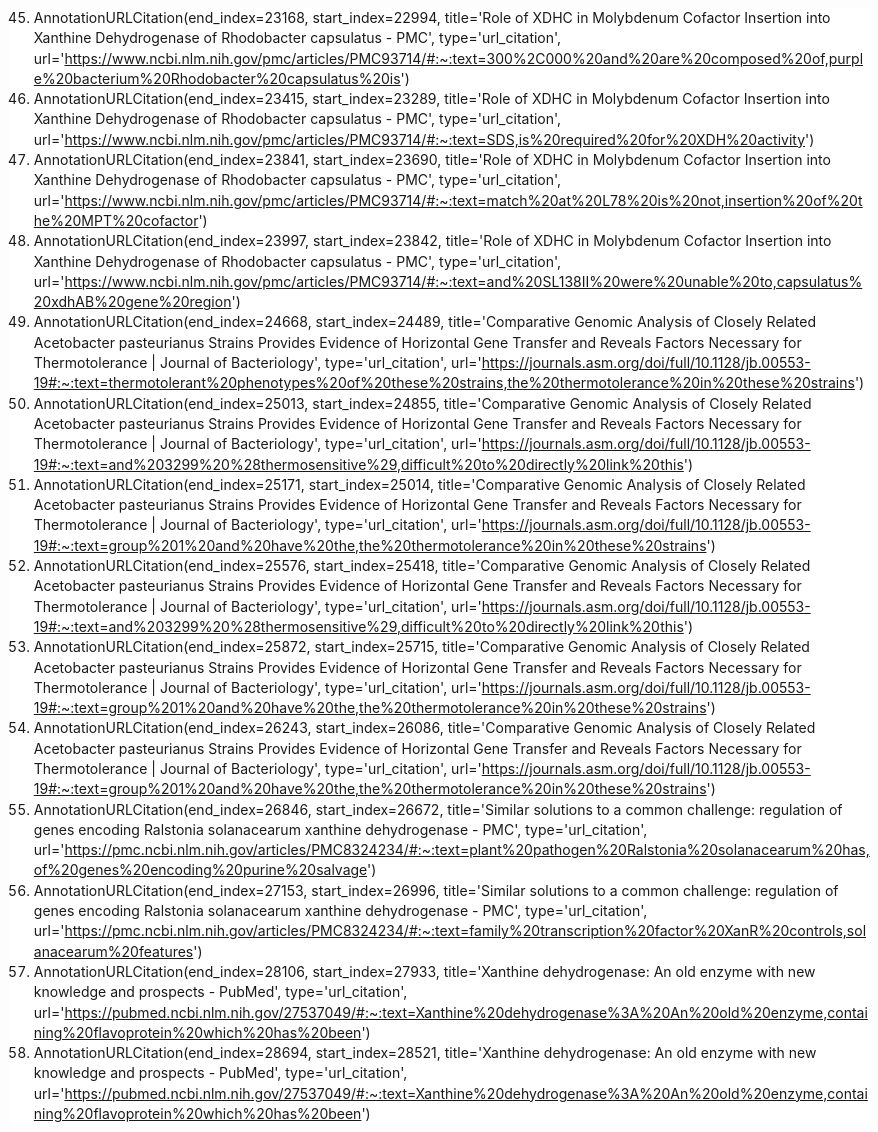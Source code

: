 45. AnnotationURLCitation(end_index=23168, start_index=22994, title='Role of XDHC in Molybdenum Cofactor Insertion into Xanthine Dehydrogenase of Rhodobacter capsulatus - PMC', type='url_citation', url='https://www.ncbi.nlm.nih.gov/pmc/articles/PMC93714/#:~:text=300%2C000%20and%20are%20composed%20of,purple%20bacterium%20Rhodobacter%20capsulatus%20is')
46. AnnotationURLCitation(end_index=23415, start_index=23289, title='Role of XDHC in Molybdenum Cofactor Insertion into Xanthine Dehydrogenase of Rhodobacter capsulatus - PMC', type='url_citation', url='https://www.ncbi.nlm.nih.gov/pmc/articles/PMC93714/#:~:text=SDS,is%20required%20for%20XDH%20activity')
47. AnnotationURLCitation(end_index=23841, start_index=23690, title='Role of XDHC in Molybdenum Cofactor Insertion into Xanthine Dehydrogenase of Rhodobacter capsulatus - PMC', type='url_citation', url='https://www.ncbi.nlm.nih.gov/pmc/articles/PMC93714/#:~:text=match%20at%20L78%20is%20not,insertion%20of%20the%20MPT%20cofactor')
48. AnnotationURLCitation(end_index=23997, start_index=23842, title='Role of XDHC in Molybdenum Cofactor Insertion into Xanthine Dehydrogenase of Rhodobacter capsulatus - PMC', type='url_citation', url='https://www.ncbi.nlm.nih.gov/pmc/articles/PMC93714/#:~:text=and%20SL138II%20were%20unable%20to,capsulatus%20xdhAB%20gene%20region')
49. AnnotationURLCitation(end_index=24668, start_index=24489, title='Comparative Genomic Analysis of Closely Related Acetobacter pasteurianus Strains Provides Evidence of Horizontal Gene Transfer and Reveals Factors Necessary for Thermotolerance | Journal of Bacteriology', type='url_citation', url='https://journals.asm.org/doi/full/10.1128/jb.00553-19#:~:text=thermotolerant%20phenotypes%20of%20these%20strains,the%20thermotolerance%20in%20these%20strains')
50. AnnotationURLCitation(end_index=25013, start_index=24855, title='Comparative Genomic Analysis of Closely Related Acetobacter pasteurianus Strains Provides Evidence of Horizontal Gene Transfer and Reveals Factors Necessary for Thermotolerance | Journal of Bacteriology', type='url_citation', url='https://journals.asm.org/doi/full/10.1128/jb.00553-19#:~:text=and%203299%20%28thermosensitive%29,difficult%20to%20directly%20link%20this')
51. AnnotationURLCitation(end_index=25171, start_index=25014, title='Comparative Genomic Analysis of Closely Related Acetobacter pasteurianus Strains Provides Evidence of Horizontal Gene Transfer and Reveals Factors Necessary for Thermotolerance | Journal of Bacteriology', type='url_citation', url='https://journals.asm.org/doi/full/10.1128/jb.00553-19#:~:text=group%201%20and%20have%20the,the%20thermotolerance%20in%20these%20strains')
52. AnnotationURLCitation(end_index=25576, start_index=25418, title='Comparative Genomic Analysis of Closely Related Acetobacter pasteurianus Strains Provides Evidence of Horizontal Gene Transfer and Reveals Factors Necessary for Thermotolerance | Journal of Bacteriology', type='url_citation', url='https://journals.asm.org/doi/full/10.1128/jb.00553-19#:~:text=and%203299%20%28thermosensitive%29,difficult%20to%20directly%20link%20this')
53. AnnotationURLCitation(end_index=25872, start_index=25715, title='Comparative Genomic Analysis of Closely Related Acetobacter pasteurianus Strains Provides Evidence of Horizontal Gene Transfer and Reveals Factors Necessary for Thermotolerance | Journal of Bacteriology', type='url_citation', url='https://journals.asm.org/doi/full/10.1128/jb.00553-19#:~:text=group%201%20and%20have%20the,the%20thermotolerance%20in%20these%20strains')
54. AnnotationURLCitation(end_index=26243, start_index=26086, title='Comparative Genomic Analysis of Closely Related Acetobacter pasteurianus Strains Provides Evidence of Horizontal Gene Transfer and Reveals Factors Necessary for Thermotolerance | Journal of Bacteriology', type='url_citation', url='https://journals.asm.org/doi/full/10.1128/jb.00553-19#:~:text=group%201%20and%20have%20the,the%20thermotolerance%20in%20these%20strains')
55. AnnotationURLCitation(end_index=26846, start_index=26672, title='Similar solutions to a common challenge: regulation of genes encoding Ralstonia solanacearum xanthine dehydrogenase - PMC', type='url_citation', url='https://pmc.ncbi.nlm.nih.gov/articles/PMC8324234/#:~:text=plant%20pathogen%20Ralstonia%20solanacearum%20has,of%20genes%20encoding%20purine%20salvage')
56. AnnotationURLCitation(end_index=27153, start_index=26996, title='Similar solutions to a common challenge: regulation of genes encoding Ralstonia solanacearum xanthine dehydrogenase - PMC', type='url_citation', url='https://pmc.ncbi.nlm.nih.gov/articles/PMC8324234/#:~:text=family%20transcription%20factor%20XanR%20controls,solanacearum%20features')
57. AnnotationURLCitation(end_index=28106, start_index=27933, title='Xanthine dehydrogenase: An old enzyme with new knowledge and prospects - PubMed', type='url_citation', url='https://pubmed.ncbi.nlm.nih.gov/27537049/#:~:text=Xanthine%20dehydrogenase%3A%20An%20old%20enzyme,containing%20flavoprotein%20which%20has%20been')
58. AnnotationURLCitation(end_index=28694, start_index=28521, title='Xanthine dehydrogenase: An old enzyme with new knowledge and prospects - PubMed', type='url_citation', url='https://pubmed.ncbi.nlm.nih.gov/27537049/#:~:text=Xanthine%20dehydrogenase%3A%20An%20old%20enzyme,containing%20flavoprotein%20which%20has%20been')